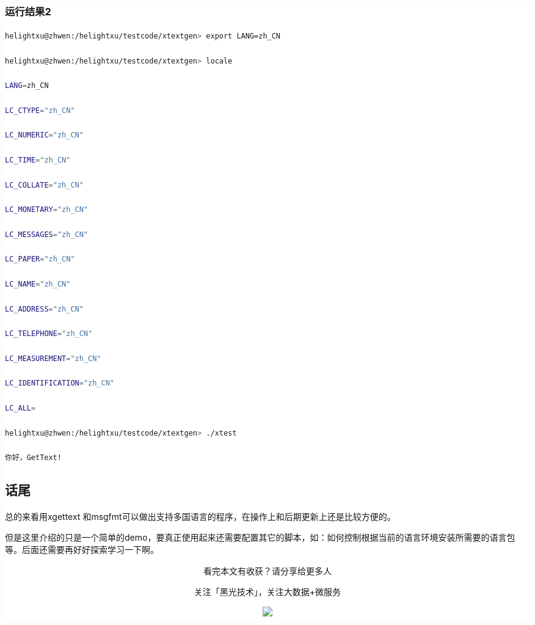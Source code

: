 ### 运行结果2
``` sh
helightxu@zhwen:/helightxu/testcode/xtextgen> export LANG=zh_CN

helightxu@zhwen:/helightxu/testcode/xtextgen> locale

LANG=zh_CN

LC_CTYPE="zh_CN"

LC_NUMERIC="zh_CN"

LC_TIME="zh_CN"

LC_COLLATE="zh_CN"

LC_MONETARY="zh_CN"

LC_MESSAGES="zh_CN"

LC_PAPER="zh_CN"

LC_NAME="zh_CN"

LC_ADDRESS="zh_CN"

LC_TELEPHONE="zh_CN"

LC_MEASUREMENT="zh_CN"

LC_IDENTIFICATION="zh_CN"

LC_ALL=

helightxu@zhwen:/helightxu/testcode/xtextgen> ./xtest

你好，GetText!
```
## 话尾
总的来看用xgettext 和msgfmt可以做出支持多国语言的程序，在操作上和后期更新上还是比较方便的。

但是这里介绍的只是一个简单的demo，要真正使用起来还需要配置其它的脚本，如：如何控制根据当前的语言环境安装所需要的语言包等。后面还需要再好好探索学习一下啊。

<center>
看完本文有收获？请分享给更多人<br>

关注「黑光技术」，关注大数据+微服务<br>

![](/images/qrcode_helight_tech.jpg)
</center>
